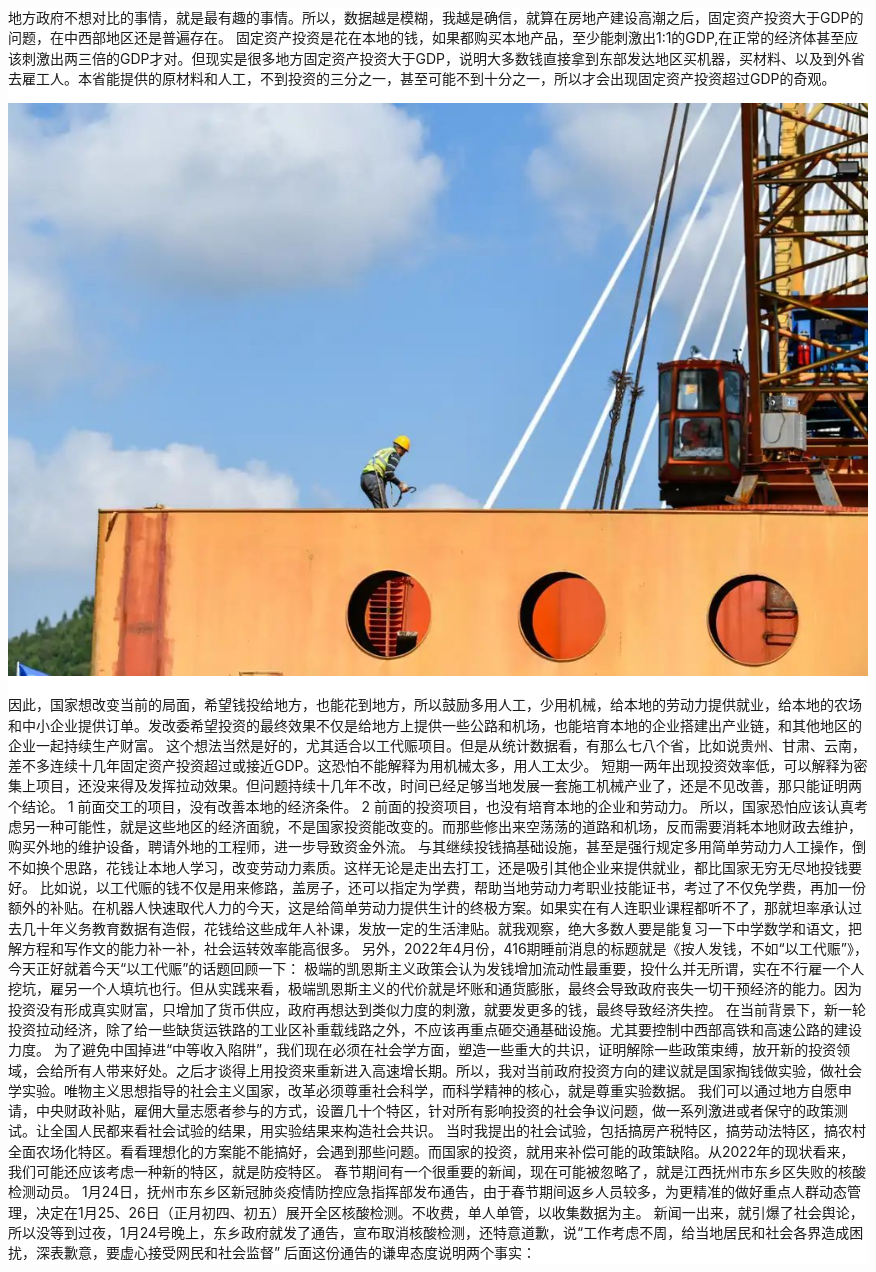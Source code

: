 地方政府不想对比的事情，就是最有趣的事情。所以，数据越是模糊，我越是确信，就算在房地产建设高潮之后，固定资产投资大于GDP的问题，在中西部地区还是普遍存在。
固定资产投资是花在本地的钱，如果都购买本地产品，至少能刺激出1:1的GDP,在正常的经济体甚至应该刺激出两三倍的GDP才对。但现实是很多地方固定资产投资大于GDP，说明大多数钱直接拿到东部发达地区买机器，买材料、以及到外省去雇工人。本省能提供的原材料和人工，不到投资的三分之一，甚至可能不到十分之一，所以才会出现固定资产投资超过GDP的奇观。

![](/images/btnews/0501_0600/0550/ac02253b-29a9-46a7-86ad-28e5700f49af.jpg)

因此，国家想改变当前的局面，希望钱投给地方，也能花到地方，所以鼓励多用人工，少用机械，给本地的劳动力提供就业，给本地的农场和中小企业提供订单。发改委希望投资的最终效果不仅是给地方上提供一些公路和机场，也能培育本地的企业搭建出产业链，和其他地区的企业一起持续生产财富。
这个想法当然是好的，尤其适合以工代赈项目。但是从统计数据看，有那么七八个省，比如说贵州、甘肃、云南，差不多连续十几年固定资产投资超过或接近GDP。这恐怕不能解释为用机械太多，用人工太少。
短期一两年出现投资效率低，可以解释为密集上项目，还没来得及发挥拉动效果。但问题持续十几年不改，时间已经足够当地发展一套施工机械产业了，还是不见改善，那只能证明两个结论。
1 前面交工的项目，没有改善本地的经济条件。
2 前面的投资项目，也没有培育本地的企业和劳动力。
所以，国家恐怕应该认真考虑另一种可能性，就是这些地区的经济面貌，不是国家投资能改变的。而那些修出来空荡荡的道路和机场，反而需要消耗本地财政去维护，购买外地的维护设备，聘请外地的工程师，进一步导致资金外流。
与其继续投钱搞基础设施，甚至是强行规定多用简单劳动力人工操作，倒不如换个思路，花钱让本地人学习，改变劳动力素质。这样无论是走出去打工，还是吸引其他企业来提供就业，都比国家无穷无尽地投钱要好。
比如说，以工代赈的钱不仅是用来修路，盖房子，还可以指定为学费，帮助当地劳动力考职业技能证书，考过了不仅免学费，再加一份额外的补贴。在机器人快速取代人力的今天，这是给简单劳动力提供生计的终极方案。如果实在有人连职业课程都听不了，那就坦率承认过去几十年义务教育数据有造假，花钱给这些成年人补课，发放一定的生活津贴。就我观察，绝大多数人要是能复习一下中学数学和语文，把解方程和写作文的能力补一补，社会运转效率能高很多。
另外，2022年4月份，416期睡前消息的标题就是《按人发钱，不如“以工代赈”》，今天正好就着今天“以工代赈”的话题回顾一下：
极端的凯恩斯主义政策会认为发钱增加流动性最重要，投什么并无所谓，实在不行雇一个人挖坑，雇另一个人填坑也行。但从实践来看，极端凯恩斯主义的代价就是坏账和通货膨胀，最终会导致政府丧失一切干预经济的能力。因为投资没有形成真实财富，只增加了货币供应，政府再想达到类似力度的刺激，就要发更多的钱，最终导致经济失控。
在当前背景下，新一轮投资拉动经济，除了给一些缺货运铁路的工业区补重载线路之外，不应该再重点砸交通基础设施。尤其要控制中西部高铁和高速公路的建设力度。
为了避免中国掉进“中等收入陷阱”，我们现在必须在社会学方面，塑造一些重大的共识，证明解除一些政策束缚，放开新的投资领域，会给所有人带来好处。之后才谈得上用投资来重新进入高速增长期。所以，我对当前政府投资方向的建议就是国家掏钱做实验，做社会学实验。唯物主义思想指导的社会主义国家，改革必须尊重社会科学，而科学精神的核心，就是尊重实验数据。
我们可以通过地方自愿申请，中央财政补贴，雇佣大量志愿者参与的方式，设置几十个特区，针对所有影响投资的社会争议问题，做一系列激进或者保守的政策测试。让全国人民都来看社会试验的结果，用实验结果来构造社会共识。
当时我提出的社会试验，包括搞房产税特区，搞劳动法特区，搞农村全面农场化特区。看看理想化的方案能不能搞好，会遇到那些问题。而国家的投资，就用来补偿可能的政策缺陷。从2022年的现状看来，我们可能还应该考虑一种新的特区，就是防疫特区。
春节期间有一个很重要的新闻，现在可能被忽略了，就是江西抚州市东乡区失败的核酸检测动员。
1月24日，抚州市东乡区新冠肺炎疫情防控应急指挥部发布通告，由于春节期间返乡人员较多，为更精准的做好重点人群动态管理，决定在1月25、26日（正月初四、初五）展开全区核酸检测。不收费，单人单管，以收集数据为主。
新闻一出来，就引爆了社会舆论，所以没等到过夜，1月24号晚上，东乡政府就发了通告，宣布取消核酸检测，还特意道歉，说“工作考虑不周，给当地居民和社会各界造成困扰，深表歉意，要虚心接受网民和社会监督”
后面这份通告的谦卑态度说明两个事实：

